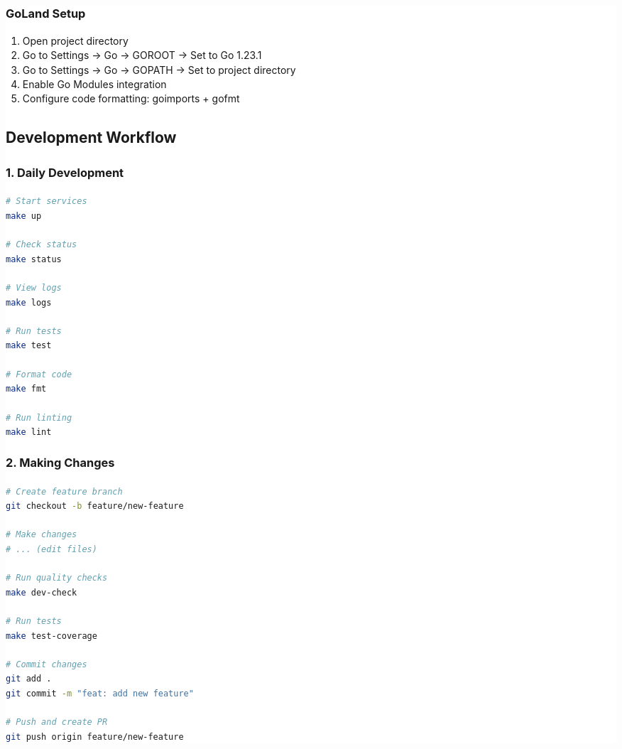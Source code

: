 ### GoLand Setup
1. Open project directory
2. Go to Settings → Go → GOROOT → Set to Go 1.23.1
3. Go to Settings → Go → GOPATH → Set to project directory
4. Enable Go Modules integration
5. Configure code formatting: goimports + gofmt

## Development Workflow

### 1. Daily Development
```bash
# Start services
make up

# Check status
make status

# View logs
make logs

# Run tests
make test

# Format code
make fmt

# Run linting
make lint
```

### 2. Making Changes
```bash
# Create feature branch
git checkout -b feature/new-feature

# Make changes
# ... (edit files)

# Run quality checks
make dev-check

# Run tests
make test-coverage

# Commit changes
git add .
git commit -m "feat: add new feature"

# Push and create PR
git push origin feature/new-feature
```
